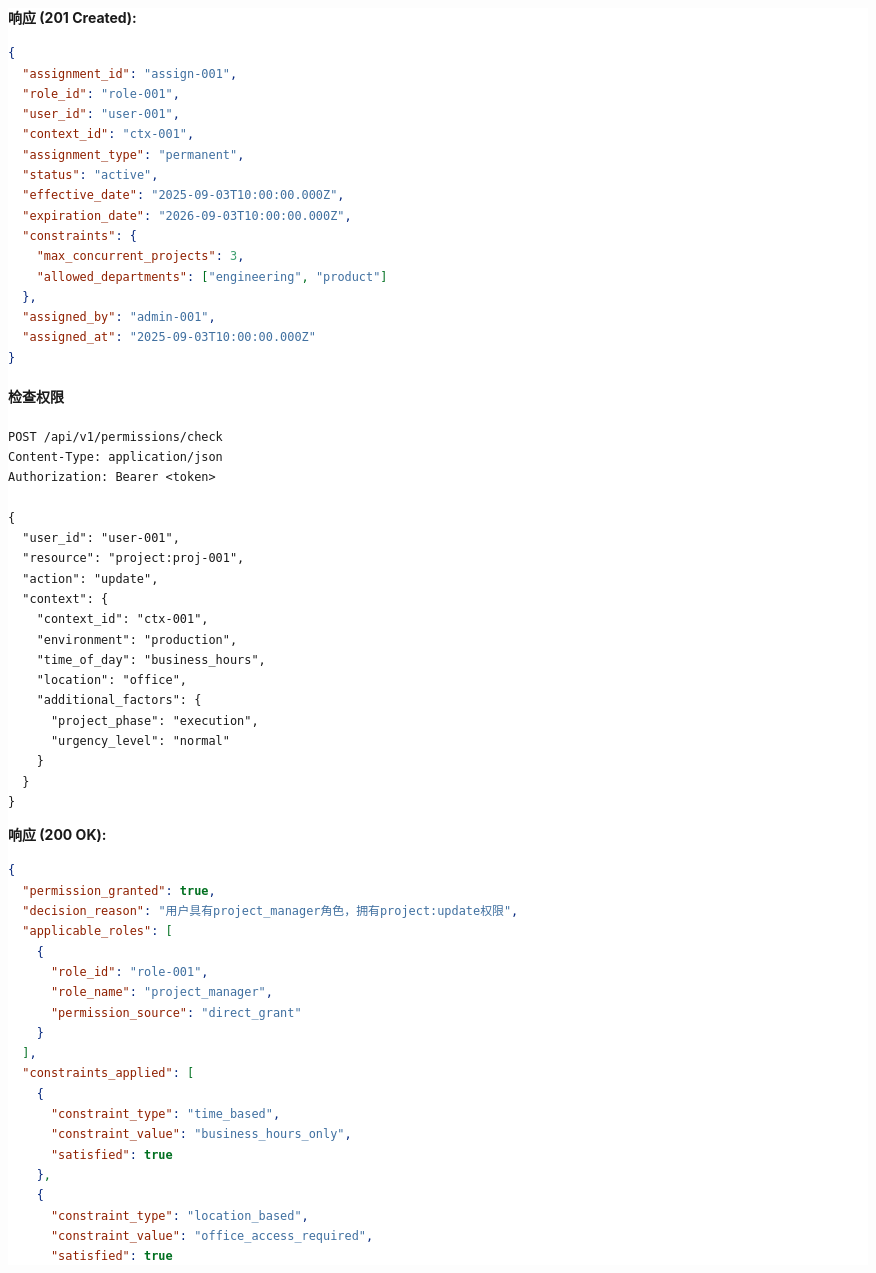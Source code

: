 **响应 (201 Created):**
```json
{
  "assignment_id": "assign-001",
  "role_id": "role-001",
  "user_id": "user-001",
  "context_id": "ctx-001",
  "assignment_type": "permanent",
  "status": "active",
  "effective_date": "2025-09-03T10:00:00.000Z",
  "expiration_date": "2026-09-03T10:00:00.000Z",
  "constraints": {
    "max_concurrent_projects": 3,
    "allowed_departments": ["engineering", "product"]
  },
  "assigned_by": "admin-001",
  "assigned_at": "2025-09-03T10:00:00.000Z"
}
```

#### **检查权限**
```http
POST /api/v1/permissions/check
Content-Type: application/json
Authorization: Bearer <token>

{
  "user_id": "user-001",
  "resource": "project:proj-001",
  "action": "update",
  "context": {
    "context_id": "ctx-001",
    "environment": "production",
    "time_of_day": "business_hours",
    "location": "office",
    "additional_factors": {
      "project_phase": "execution",
      "urgency_level": "normal"
    }
  }
}
```

**响应 (200 OK):**
```json
{
  "permission_granted": true,
  "decision_reason": "用户具有project_manager角色，拥有project:update权限",
  "applicable_roles": [
    {
      "role_id": "role-001",
      "role_name": "project_manager",
      "permission_source": "direct_grant"
    }
  ],
  "constraints_applied": [
    {
      "constraint_type": "time_based",
      "constraint_value": "business_hours_only",
      "satisfied": true
    },
    {
      "constraint_type": "location_based",
      "constraint_value": "office_access_required",
      "satisfied": true
```
